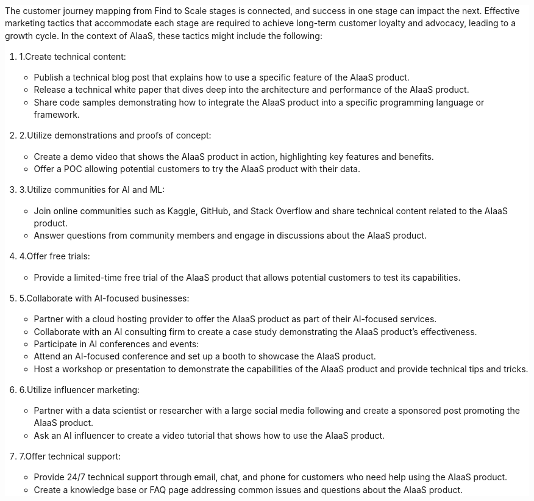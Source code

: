 The customer journey mapping from Find to Scale stages is connected, and success in one stage can impact the next. Effective marketing tactics that accommodate each stage are required to achieve long-term customer loyalty and advocacy, leading to a growth cycle. In the context of AIaaS, these tactics might include the following:

1.  1.Create technical content:

    * Publish a technical blog post that explains how to use a specific feature of the AIaaS product.
    * Release a technical white paper that dives deep into the architecture and performance of the AIaaS product.
    * Share code samples demonstrating how to integrate the AIaaS product into a specific programming language or framework.

    &#x20;
2.  2.Utilize demonstrations and proofs of concept:

    * Create a demo video that shows the AIaaS product in action, highlighting key features and benefits.
    * Offer a POC allowing potential customers to try the AIaaS product with their data.

    &#x20;
3.  3.Utilize communities for AI and ML:

    * Join online communities such as Kaggle, GitHub, and Stack Overflow and share technical content related to the AIaaS product.
    * Answer questions from community members and engage in discussions about the AIaaS product.

    &#x20;
4.  4.Offer free trials:

    * Provide a limited-time free trial of the AIaaS product that allows potential customers to test its capabilities.

    &#x20;
5.  5.Collaborate with AI-focused businesses:

    * Partner with a cloud hosting provider to offer the AIaaS product as part of their AI-focused services.
    * Collaborate with an AI consulting firm to create a case study demonstrating the AIaaS product’s effectiveness.
    * Participate in AI conferences and events:
    * Attend an AI-focused conference and set up a booth to showcase the AIaaS product.
    * Host a workshop or presentation to demonstrate the capabilities of the AIaaS product and provide technical tips and tricks.

    &#x20;
6.  6.Utilize influencer marketing:

    * Partner with a data scientist or researcher with a large social media following and create a sponsored post promoting the AIaaS product.
    * Ask an AI influencer to create a video tutorial that shows how to use the AIaaS product.

    &#x20;
7.  7.Offer technical support:

    * Provide 24/7 technical support through email, chat, and phone for customers who need help using the AIaaS product.
    * Create a knowledge base or FAQ page addressing common issues and questions about the AIaaS product.
